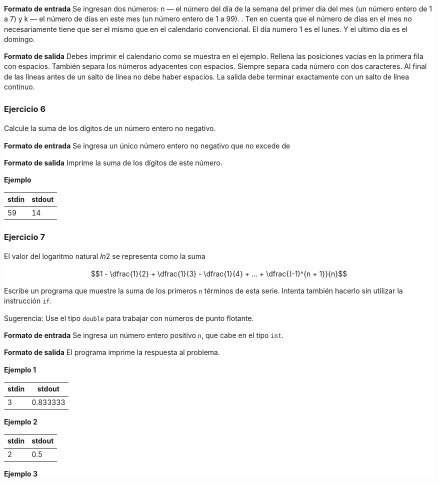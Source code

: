 
__Formato de entrada__
Se ingresan dos números: n — el número del día de la semana del primer día del mes (un número entero de 1 a 7) y k — el número de días en este mes (un número entero de 1 a 99).
. Ten en cuenta que el número de días en el mes no necesariamente tiene que ser el mismo que en el calendario convencional. El dia numero 1 es el lunes. Y el ultimo dia es el domingo.

__Formato de salida__
Debes imprimir el calendario como se muestra en el ejemplo. Rellena las posiciones vacías en la primera fila con espacios. También separa los números adyacentes con espacios. Siempre separa cada número con dos caracteres. Al final de las líneas antes de un salto de línea no debe haber espacios. La salida debe terminar exactamente con un salto de línea continuo. 

### Ejercicio 6
Calcule la suma de los dígitos de un número entero no negativo.

__Formato de entrada__
Se ingresa un único número entero no negativo que no excede de 

__Formato de salida__
Imprime la suma de los dígitos de este número.

__Ejemplo__

| stdin | stdout |
| ----- | ------ |
| 59    | 14     |

### Ejercicio 7

El valor del logaritmo natural $ln2$ se representa como la suma 

$$1 - \dfrac{1}{2} + \dfrac{1}{3} - \dfrac{1}{4} + ... + \dfrac{(-1)^{n + 1}}{n}$$

Escribe un programa que muestre la suma de los primeros `n` términos de esta serie. Intenta también hacerlo sin utilizar la instrucción `if`.

Sugerencia: Use el tipo `double` para trabajar con números de punto flotante.

__Formato de entrada__
Se ingresa un número entero positivo `n`, que cabe en el tipo `int`.

__Formato de salida__
El programa imprime la respuesta al problema.

__Ejemplo 1__

| stdin | stdout   |
| ----- | -------- |
| 3     | 0.833333 |
__Ejemplo 2__

| stdin | stdout |
| ----- | ------ |
| 2     | 0.5    |
__Ejemplo 3__
